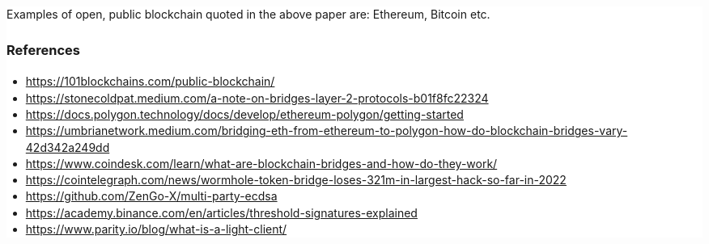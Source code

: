 Examples of open, public blockchain quoted in the above paper are: Ethereum, Bitcoin etc.

### References

- https://101blockchains.com/public-blockchain/
- https://stonecoldpat.medium.com/a-note-on-bridges-layer-2-protocols-b01f8fc22324
- https://docs.polygon.technology/docs/develop/ethereum-polygon/getting-started
- https://umbrianetwork.medium.com/bridging-eth-from-ethereum-to-polygon-how-do-blockchain-bridges-vary-42d342a249dd
- https://www.coindesk.com/learn/what-are-blockchain-bridges-and-how-do-they-work/
- https://cointelegraph.com/news/wormhole-token-bridge-loses-321m-in-largest-hack-so-far-in-2022
- https://github.com/ZenGo-X/multi-party-ecdsa
- https://academy.binance.com/en/articles/threshold-signatures-explained
- https://www.parity.io/blog/what-is-a-light-client/



